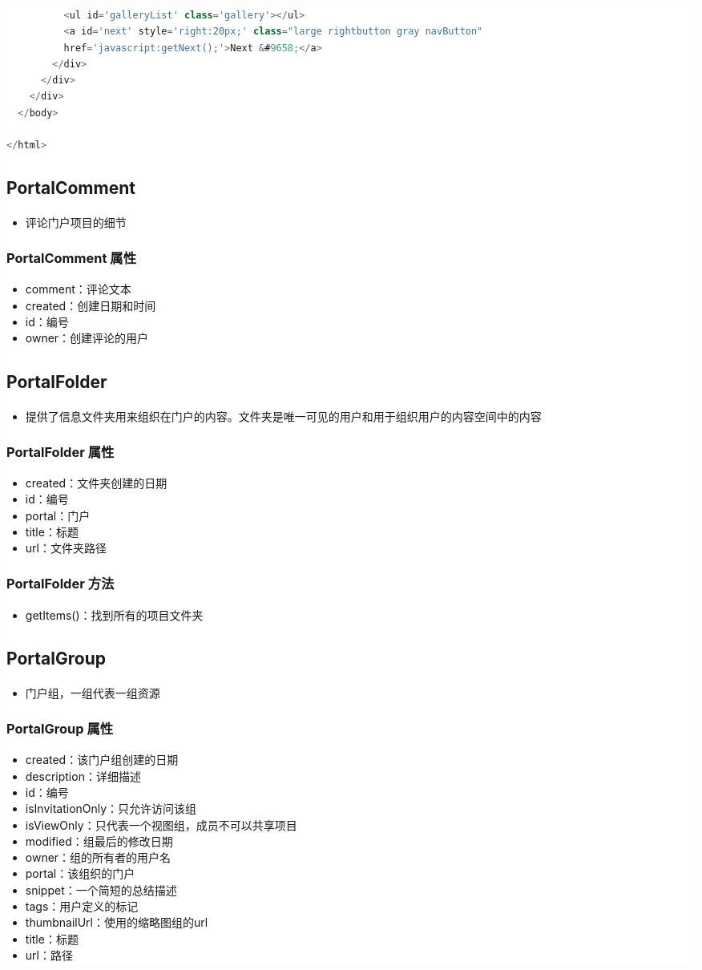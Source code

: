 ```js
          <ul id='galleryList' class='gallery'></ul>
          <a id='next' style='right:20px;' class="large rightbutton gray navButton"
          href='javascript:getNext();'>Next &#9658;</a>
        </div>
      </div>
    </div>
  </body>

</html>
```

## PortalComment

- 评论门户项目的细节

### PortalComment 属性

- comment：评论文本
- created：创建日期和时间
- id：编号
- owner：创建评论的用户

## PortalFolder

- 提供了信息文件夹用来组织在门户的内容。文件夹是唯一可见的用户和用于组织用户的内容空间中的内容

### PortalFolder 属性

- created：文件夹创建的日期
- id：编号
- portal：门户
- title：标题
- url：文件夹路径

### PortalFolder 方法

- getItems()：找到所有的项目文件夹

## PortalGroup

- 门户组，一组代表一组资源

### PortalGroup 属性

- created：该门户组创建的日期
- description：详细描述
- id：编号
- isInvitationOnly：只允许访问该组
- isViewOnly：只代表一个视图组，成员不可以共享项目
- modified：组最后的修改日期
- owner：组的所有者的用户名
- portal：该组织的门户
- snippet：一个简短的总结描述
- tags：用户定义的标记
- thumbnailUrl：使用的缩略图组的url
- title：标题
- url：路径
